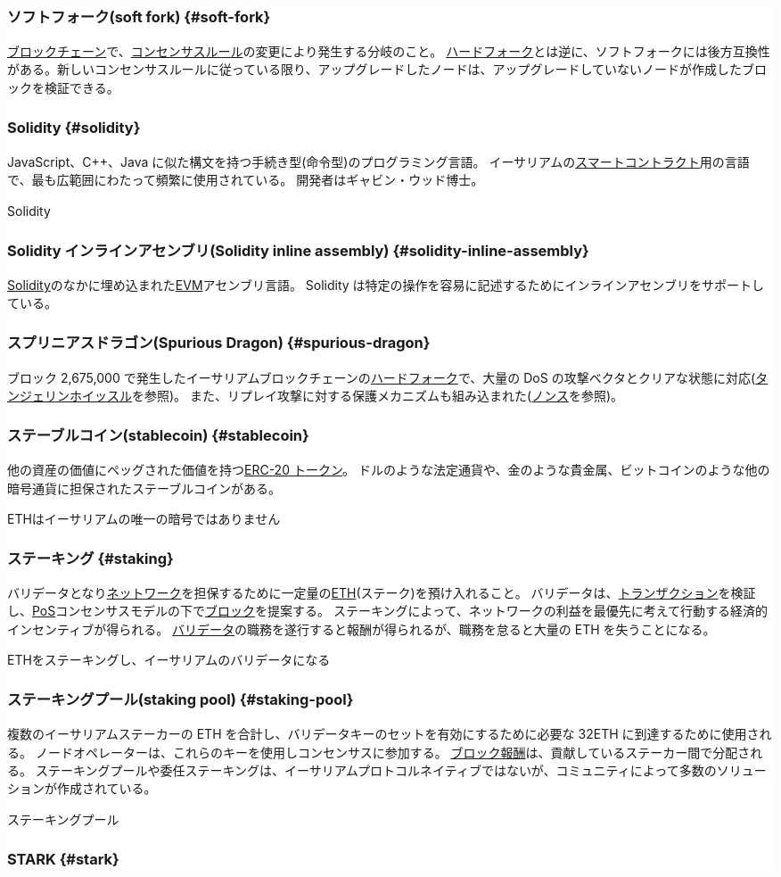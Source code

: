 ### ソフトフォーク(soft fork) {#soft-fork}

[ブロックチェーン](#blockchain)で、[コンセンサスルール](#consensus-rules)の変更により発生する分岐のこと。 [ハードフォーク](#hard-fork)とは逆に、ソフトフォークには後方互換性がある。新しいコンセンサスルールに従っている限り、アップグレードしたノードは、アップグレードしていないノードが作成したブロックを検証できる。

### Solidity {#solidity}

JavaScript、C++、Java に似た構文を持つ手続き型(命令型)のプログラミング言語。 イーサリアムの[スマートコントラクト](#smart-contract)用の言語で、最も広範囲にわたって頻繁に使用されている。 開発者はギャビン・ウッド博士。

<DocLink href="/developers/docs/smart-contracts/languages/#solidity">
  Solidity
</DocLink>

### Solidity インラインアセンブリ(Solidity inline assembly) {#solidity-inline-assembly}

[Solidity](#solidity)のなかに埋め込まれた[EVM](#evm)アセンブリ言語。 Solidity は特定の操作を容易に記述するためにインラインアセンブリをサポートしている。

### スプリニアスドラゴン(Spurious Dragon) {#spurious-dragon}

ブロック 2,675,000 で発生したイーサリアムブロックチェーンの[ハードフォーク](#hard-fork)で、大量の DoS の攻撃ベクタとクリアな状態に対応([タンジェリンホイッスル](#tangerine-whistle)を参照)。 また、リプレイ攻撃に対する保護メカニズムも組み込まれた([ノンス](#nonce)を参照)。

### ステーブルコイン(stablecoin) {#stablecoin}

他の資産の価値にペッグされた価値を持つ[ERC-20 トークン](#token-standard)。 ドルのような法定通貨や、金のような貴金属、ビットコインのような他の暗号通貨に担保されたステーブルコインがある。

<DocLink href="/eth/#tokens">
  ETHはイーサリアムの唯一の暗号ではありません
</DocLink>

### ステーキング {#staking}

バリデータとなり[ネットワーク](#network)を担保するために一定量の[ETH](#ether)(ステーク)を預け入れること。 バリデータは、[トランザクション](#transaction)を検証し、[PoS](#pos)コンセンサスモデルの下で[ブロック](#block)を提案する。 ステーキングによって、ネットワークの利益を最優先に考えて行動する経済的インセンティブが得られる。 [バリデータ](#validator)の職務を遂行すると報酬が得られるが、職務を怠ると大量の ETH を失うことになる。

<DocLink href="/staking/">
  ETHをステーキングし、イーサリアムのバリデータになる
</DocLink>

### ステーキングプール(staking pool) {#staking-pool}

複数のイーサリアムステーカーの ETH を合計し、バリデータキーのセットを有効にするために必要な 32ETH に到達するために使用される。 ノードオペレーターは、これらのキーを使用しコンセンサスに参加する。 [ブロック報酬](#block-reward)は、貢献しているステーカー間で分配される。 ステーキングプールや委任ステーキングは、イーサリアムプロトコルネイティブではないが、コミュニティによって多数のソリューションが作成されている。

<DocLink href="/staking/pools/">
  ステーキングプール
</DocLink>

### STARK {#stark}
